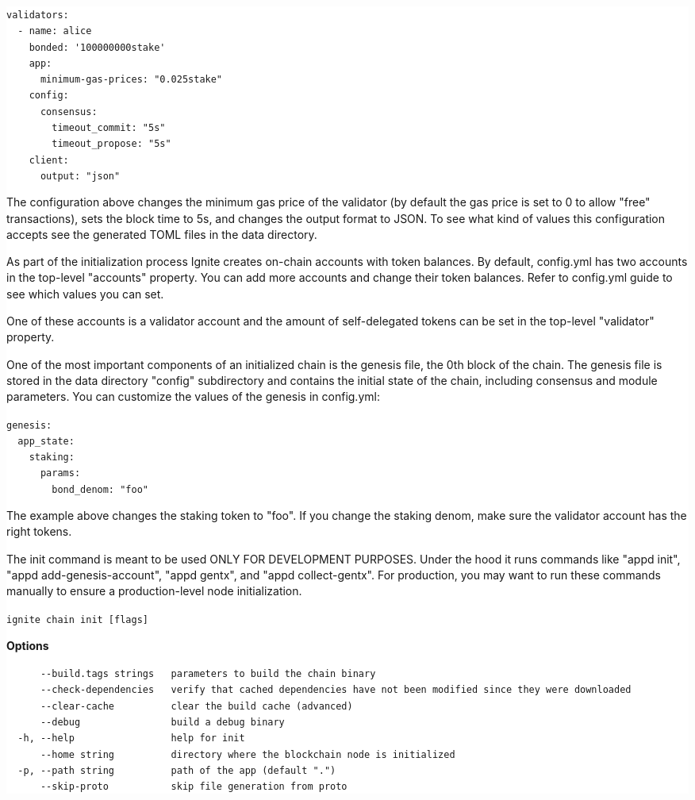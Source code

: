 	validators:
	  - name: alice
	    bonded: '100000000stake'
	    app:
	      minimum-gas-prices: "0.025stake"
	    config:
	      consensus:
	        timeout_commit: "5s"
	        timeout_propose: "5s"
	    client:
	      output: "json"

The configuration above changes the minimum gas price of the validator (by
default the gas price is set to 0 to allow "free" transactions), sets the block
time to 5s, and changes the output format to JSON. To see what kind of values
this configuration accepts see the generated TOML files in the data directory.

As part of the initialization process Ignite creates on-chain accounts with
token balances. By default, config.yml has two accounts in the top-level
"accounts" property. You can add more accounts and change their token balances.
Refer to config.yml guide to see which values you can set.

One of these accounts is a validator account and the amount of self-delegated
tokens can be set in the top-level "validator" property.

One of the most important components of an initialized chain is the genesis
file, the 0th block of the chain. The genesis file is stored in the data
directory "config" subdirectory and contains the initial state of the chain,
including consensus and module parameters. You can customize the values of the
genesis in config.yml:

	genesis:
	  app_state:
	    staking:
	      params:
	        bond_denom: "foo"

The example above changes the staking token to "foo". If you change the staking
denom, make sure the validator account has the right tokens.

The init command is meant to be used ONLY FOR DEVELOPMENT PURPOSES. Under the
hood it runs commands like "appd init", "appd add-genesis-account", "appd
gentx", and "appd collect-gentx". For production, you may want to run these
commands manually to ensure a production-level node initialization.


```
ignite chain init [flags]
```

**Options**

```
      --build.tags strings   parameters to build the chain binary
      --check-dependencies   verify that cached dependencies have not been modified since they were downloaded
      --clear-cache          clear the build cache (advanced)
      --debug                build a debug binary
  -h, --help                 help for init
      --home string          directory where the blockchain node is initialized
  -p, --path string          path of the app (default ".")
      --skip-proto           skip file generation from proto
```
